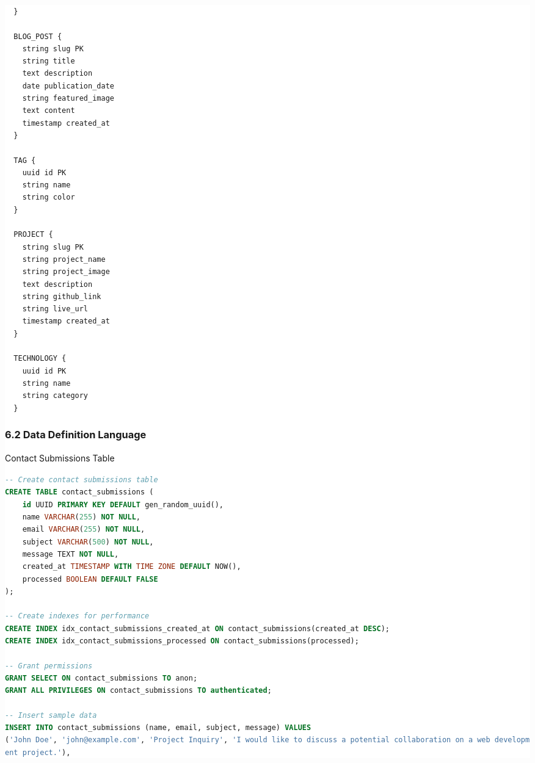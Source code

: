 ```mermaid
  }
  
  BLOG_POST {
    string slug PK
    string title
    text description
    date publication_date
    string featured_image
    text content
    timestamp created_at
  }
  
  TAG {
    uuid id PK
    string name
    string color
  }
  
  PROJECT {
    string slug PK
    string project_name
    string project_image
    text description
    string github_link
    string live_url
    timestamp created_at
  }
  
  TECHNOLOGY {
    uuid id PK
    string name
    string category
  }
```

### 6.2 Data Definition Language

Contact Submissions Table
```sql
-- Create contact submissions table
CREATE TABLE contact_submissions (
    id UUID PRIMARY KEY DEFAULT gen_random_uuid(),
    name VARCHAR(255) NOT NULL,
    email VARCHAR(255) NOT NULL,
    subject VARCHAR(500) NOT NULL,
    message TEXT NOT NULL,
    created_at TIMESTAMP WITH TIME ZONE DEFAULT NOW(),
    processed BOOLEAN DEFAULT FALSE
);

-- Create indexes for performance
CREATE INDEX idx_contact_submissions_created_at ON contact_submissions(created_at DESC);
CREATE INDEX idx_contact_submissions_processed ON contact_submissions(processed);

-- Grant permissions
GRANT SELECT ON contact_submissions TO anon;
GRANT ALL PRIVILEGES ON contact_submissions TO authenticated;

-- Insert sample data
INSERT INTO contact_submissions (name, email, subject, message) VALUES
('John Doe', 'john@example.com', 'Project Inquiry', 'I would like to discuss a potential collaboration on a web development project.'),
```